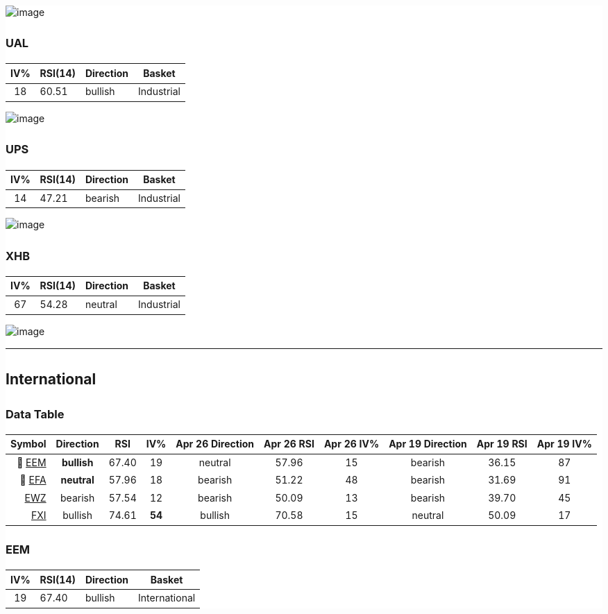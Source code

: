 ![image](https://publish.finviz.com/050324/LUVd190367515i.png)

### UAL

| IV% | RSI(14) | Direction | Basket |
|:---:|---------|-----------|--------|
| 18 | 60.51 | bullish | Industrial |

![image](https://publish.finviz.com/050324/UALd190279233i.png)

### UPS

| IV% | RSI(14) | Direction | Basket |
|:---:|---------|-----------|--------|
| 14 | 47.21 | bearish | Industrial |

![image](https://publish.finviz.com/050324/UPSd190347137i.png)

### XHB

| IV% | RSI(14) | Direction | Basket |
|:---:|---------|-----------|--------|
| 67 | 54.28 | neutral | Industrial |

![image](https://publish.finviz.com/050324/XHBd190296163i.png)


---

## International

### Data Table

| Symbol | Direction |  RSI  | IV% |Apr 26 Direction | Apr 26 RSI | Apr 26 IV% |Apr 19 Direction | Apr 19 RSI | Apr 19 IV% |
|---:|:--:|:--:|:--:|:--:|:--:|:--:|:--:|:--:|:--:|
| 🔴 [EEM](#eem) |**bullish** |67.40 |19 |neutral |57.96 |15 |bearish |36.15 |87 |
| 🔴 [EFA](#efa) |**neutral** |57.96 |18 |bearish |51.22 |48 |bearish |31.69 |91 |
|  [EWZ](#ewz) |bearish |57.54 |12 |bearish |50.09 |13 |bearish |39.70 |45 |
|  [FXI](#fxi) |bullish |74.61 |**54** |bullish |70.58 |15 |neutral |50.09 |17 |


### EEM

| IV% | RSI(14) | Direction | Basket |
|:---:|---------|-----------|--------|
| 19 | 67.40 | bullish | International |
